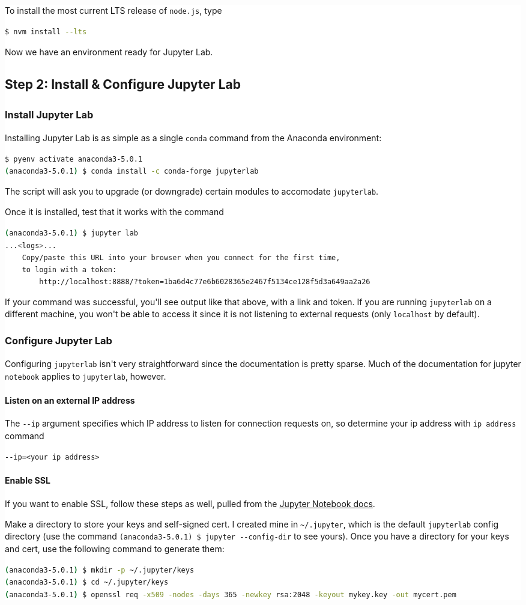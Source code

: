 To install the most current LTS release of `node.js`, type

```bash
$ nvm install --lts
```

Now we have an environment ready for Jupyter Lab.

## Step 2: Install & Configure Jupyter Lab

### Install Jupyter Lab
Installing Jupyter Lab is as simple as a single `conda` command from the Anaconda environment:

```bash
$ pyenv activate anaconda3-5.0.1
(anaconda3-5.0.1) $ conda install -c conda-forge jupyterlab
```

The script will ask you to upgrade (or downgrade) certain modules to accomodate `jupyterlab`. 

Once it is installed, test that it works with the command

```bash
(anaconda3-5.0.1) $ jupyter lab
...<logs>...
    Copy/paste this URL into your browser when you connect for the first time,
    to login with a token:
        http://localhost:8888/?token=1ba6d4c77e6b6028365e2467f5134ce128f5d3a649aa2a26
```

If your command was successful, you'll see output like that above, with a link and token. If you are running `jupyterlab` on a different machine, you won't be able to access it since it is not listening to external requests (only `localhost` by default). 

### Configure Jupyter Lab
Configuring `jupyterlab` isn't very straightforward since the documentation is pretty sparse. Much of the documentation for jupyter `notebook` applies to `jupyterlab`, however.

#### Listen on an external IP address
The `--ip` argument specifies which IP address to listen for connection requests on, so determine your ip address with `ip address` command

```
--ip=<your ip address>
```

#### Enable SSL
If you want to enable SSL, follow these steps as well, pulled from the [Jupyter Notebook docs](https://jupyter-notebook.readthedocs.io/en/stable/public_server.html).

Make a directory to store your keys and self-signed cert. I created mine in `~/.jupyter`, which is the default `jupyterlab` config directory (use the command `(anaconda3-5.0.1) $ jupyter --config-dir` to see yours). Once you have a directory for your keys and cert, use the following command to generate them:

```bash
(anaconda3-5.0.1) $ mkdir -p ~/.jupyter/keys
(anaconda3-5.0.1) $ cd ~/.jupyter/keys
(anaconda3-5.0.1) $ openssl req -x509 -nodes -days 365 -newkey rsa:2048 -keyout mykey.key -out mycert.pem
```

